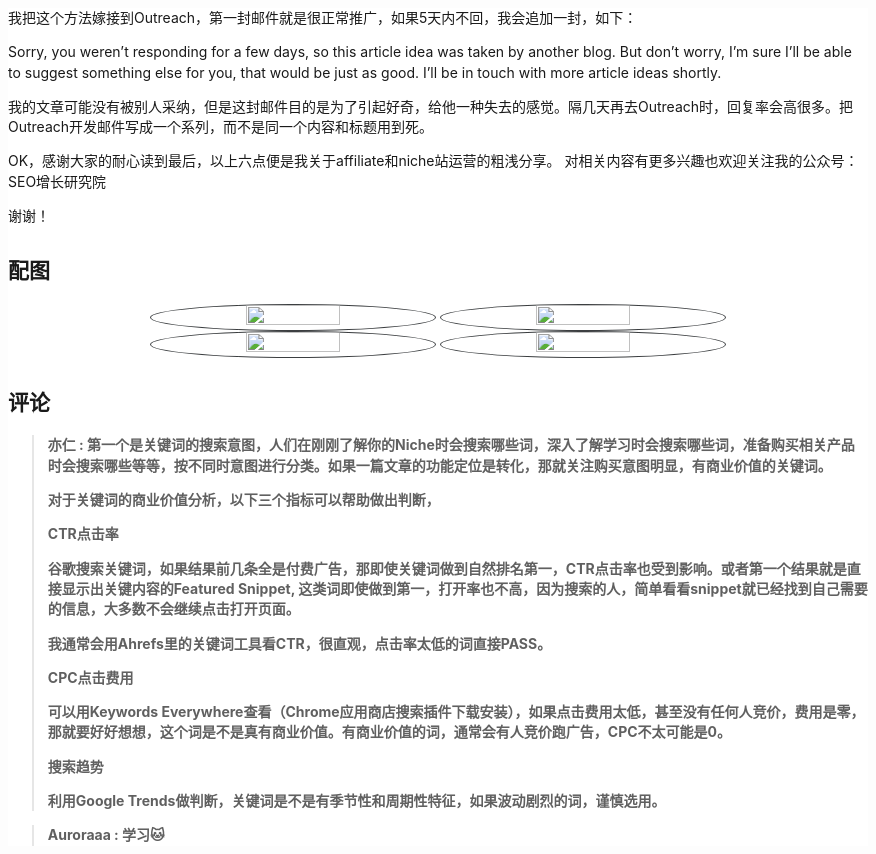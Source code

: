 我把这个方法嫁接到Outreach，第一封邮件就是很正常推广，如果5天内不回，我会追加一封，如下：

Sorry, you weren’t responding for a few days, so this article idea was taken by another blog.
But don’t worry, I’m sure I’ll be able to suggest something else for you, that would be just as good.
I’ll be in touch with more article ideas shortly.

我的文章可能没有被别人采纳，但是这封邮件目的是为了引起好奇，给他一种失去的感觉。隔几天再去Outreach时，回复率会高很多。把Outreach开发邮件写成一个系列，而不是同一个内容和标题用到死。

OK，感谢大家的耐心读到最后，以上六点便是我关于affiliate和niche站运营的粗浅分享。 对相关内容有更多兴趣也欢迎关注我的公众号：SEO增长研究院

谢谢！
</div>

## 配图
<div class="image" align="center">

<img src="https://images.zsxq.com/FtsFaCDT0uPbRgjVJ03CcKFgXR0O?e=1590940799&amp;token=kIxbL07-8jAj8w1n4s9zv64FuZZNEATmlU_Vm6zD:_dlWZWQ8JGzJcIJSEVrqvhIHVHg=" width="33%" height="33%" style="border:1px solid;border-radius:50%; color:#3c3f41"/>

<img src="https://images.zsxq.com/Fvms95Q8isQfOIwGmVyx-gmlLYl5?imageMogr2/auto-orient/thumbnail/800x/format/jpg/blur/1x0/quality/75&amp;e=1590940799&amp;token=kIxbL07-8jAj8w1n4s9zv64FuZZNEATmlU_Vm6zD:fZR8byzvgPOYBGt9rWiFuVN5_Ns=" width="33%" height="33%" style="border:1px solid;border-radius:50%; color:#3c3f41"/>

<img src="https://images.zsxq.com/FkVn2psw9d2L92VNZTr7kixT0FkH?e=1590940799&amp;token=kIxbL07-8jAj8w1n4s9zv64FuZZNEATmlU_Vm6zD:uIkAv_YA4kQyvg0IyPlkvRjUGfI=" width="33%" height="33%" style="border:1px solid;border-radius:50%; color:#3c3f41"/>

<img src="https://images.zsxq.com/FmYwiQcXT0Bdq9sfJq7VgPz3pufg?e=1590940799&amp;token=kIxbL07-8jAj8w1n4s9zv64FuZZNEATmlU_Vm6zD:OgKGSK5WAoP7dI7ZkK8nSjEeEw4=" width="33%" height="33%" style="border:1px solid;border-radius:50%; color:#3c3f41"/>

</div>

## 评论

<div align="left">
<div>

<blockquote >
<span> <strong>亦仁 : 第一个是关键词的搜索意图，人们在刚刚了解你的Niche时会搜索哪些词，深入了解学习时会搜索哪些词，准备购买相关产品时会搜索哪些等等，按不同时意图进行分类。如果一篇文章的功能定位是转化，那就关注购买意图明显，有商业价值的关键词。

对于关键词的商业价值分析，以下三个指标可以帮助做出判断，

CTR点击率

谷歌搜索关键词，如果结果前几条全是付费广告，那即使关键词做到自然排名第一，CTR点击率也受到影响。或者第一个结果就是直接显示出关键内容的Featured Snippet, 这类词即使做到第一，打开率也不高，因为搜索的人，简单看看snippet就已经找到自己需要的信息，大多数不会继续点击打开页面。

我通常会用Ahrefs里的关键词工具看CTR，很直观，点击率太低的词直接PASS。

CPC点击费用

可以用Keywords Everywhere查看（Chrome应用商店搜索插件下载安装），如果点击费用太低，甚至没有任何人竞价，费用是零，那就要好好想想，这个词是不是真有商业价值。有商业价值的词，通常会有人竞价跑广告，CPC不太可能是0。

搜索趋势

利用Google Trends做判断，关键词是不是有季节性和周期性特征，如果波动剧烈的词，谨慎选用。 </strong></span>
</blockquote>

<blockquote >
<span> <strong>Auroraaa : 学习🐱 </strong></span>
</blockquote>
